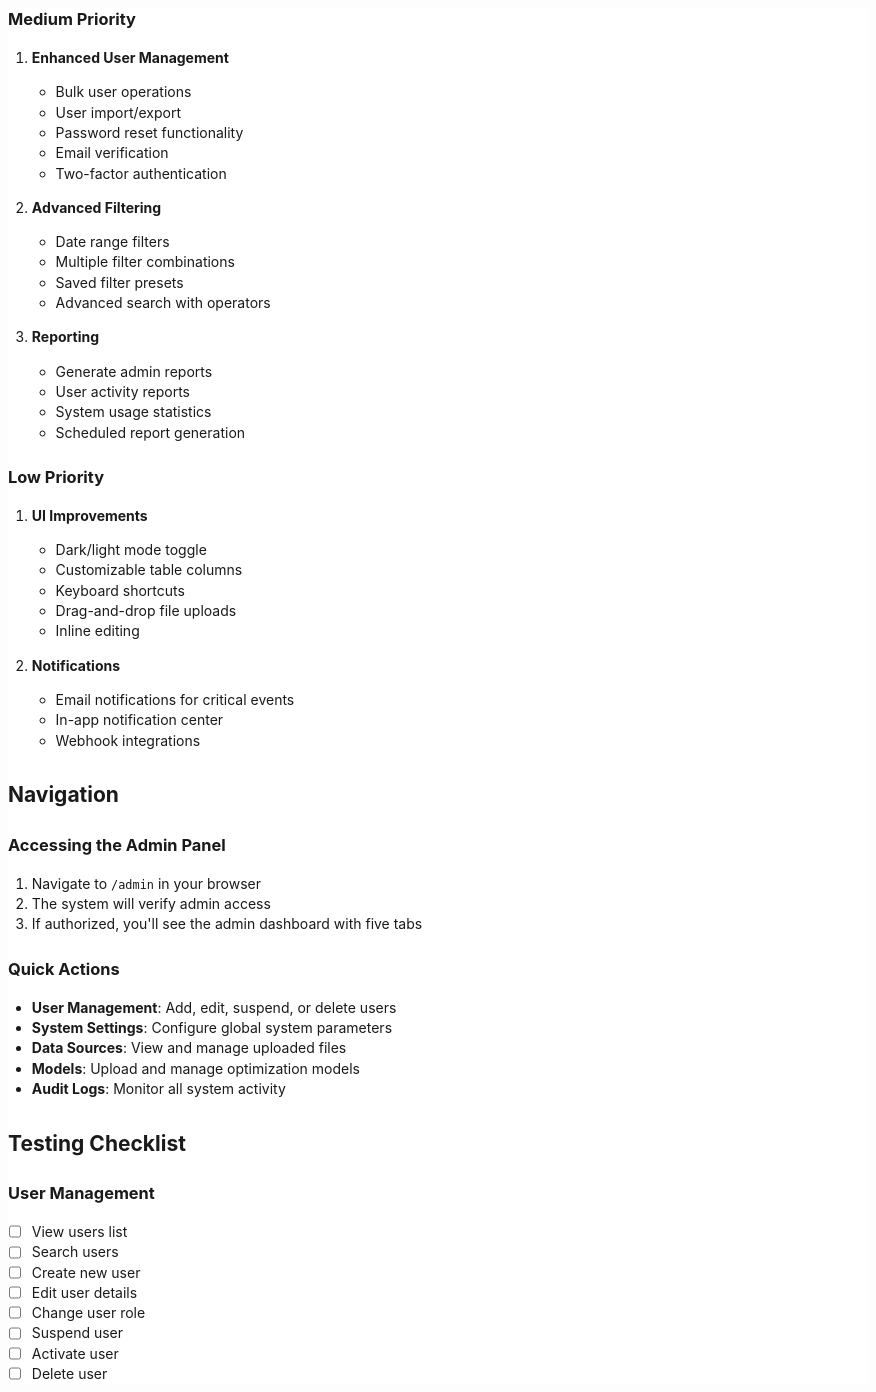 ### Medium Priority
1. **Enhanced User Management**
   - Bulk user operations
   - User import/export
   - Password reset functionality
   - Email verification
   - Two-factor authentication

2. **Advanced Filtering**
   - Date range filters
   - Multiple filter combinations
   - Saved filter presets
   - Advanced search with operators

3. **Reporting**
   - Generate admin reports
   - User activity reports
   - System usage statistics
   - Scheduled report generation

### Low Priority
1. **UI Improvements**
   - Dark/light mode toggle
   - Customizable table columns
   - Keyboard shortcuts
   - Drag-and-drop file uploads
   - Inline editing

2. **Notifications**
   - Email notifications for critical events
   - In-app notification center
   - Webhook integrations

## Navigation

### Accessing the Admin Panel
1. Navigate to `/admin` in your browser
2. The system will verify admin access
3. If authorized, you'll see the admin dashboard with five tabs

### Quick Actions
- **User Management**: Add, edit, suspend, or delete users
- **System Settings**: Configure global system parameters
- **Data Sources**: View and manage uploaded files
- **Models**: Upload and manage optimization models
- **Audit Logs**: Monitor all system activity

## Testing Checklist

### User Management
- [ ] View users list
- [ ] Search users
- [ ] Create new user
- [ ] Edit user details
- [ ] Change user role
- [ ] Suspend user
- [ ] Activate user
- [ ] Delete user
